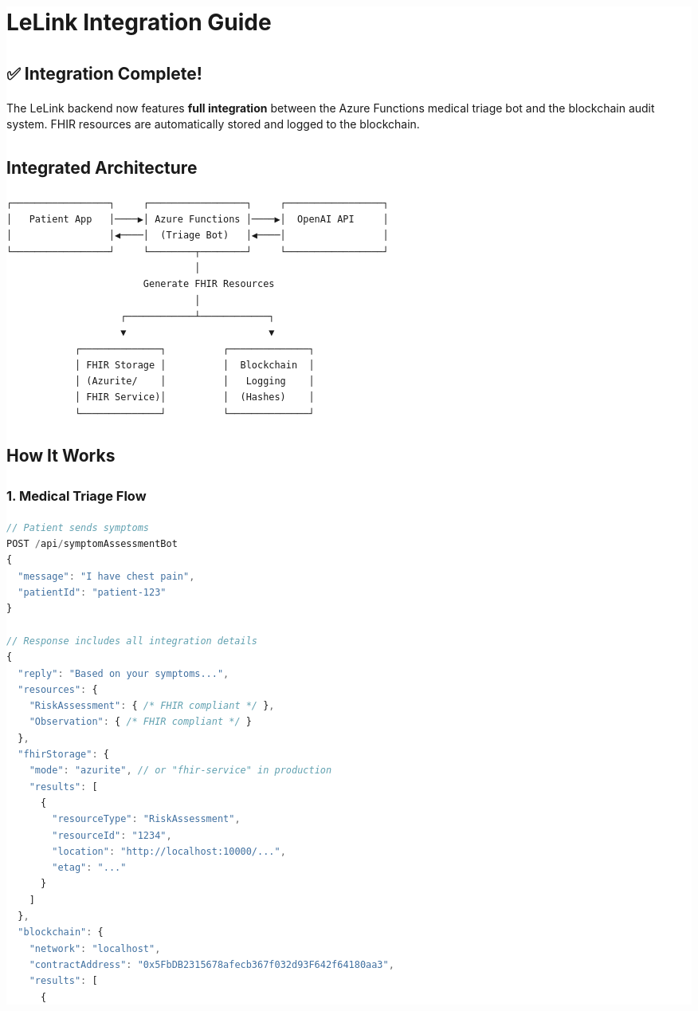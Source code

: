 # LeLink Integration Guide

## ✅ Integration Complete!

The LeLink backend now features **full integration** between the Azure Functions medical triage bot and the blockchain audit system. FHIR resources are automatically stored and logged to the blockchain.

## Integrated Architecture

```
┌─────────────────┐     ┌─────────────────┐     ┌─────────────────┐
│   Patient App   │────▶│ Azure Functions │────▶│  OpenAI API     │
│                 │◀────│  (Triage Bot)   │◀────│                 │
└─────────────────┘     └────────┬────────┘     └─────────────────┘
                                 │
                        Generate FHIR Resources
                                 │
                    ┌────────────┴────────────┐
                    ▼                         ▼
            ┌──────────────┐          ┌──────────────┐
            │ FHIR Storage │          │  Blockchain  │
            │ (Azurite/    │          │   Logging    │
            │ FHIR Service)│          │  (Hashes)    │
            └──────────────┘          └──────────────┘
```

## How It Works

### 1. Medical Triage Flow
```javascript
// Patient sends symptoms
POST /api/symptomAssessmentBot
{
  "message": "I have chest pain",
  "patientId": "patient-123"
}

// Response includes all integration details
{
  "reply": "Based on your symptoms...",
  "resources": {
    "RiskAssessment": { /* FHIR compliant */ },
    "Observation": { /* FHIR compliant */ }
  },
  "fhirStorage": {
    "mode": "azurite", // or "fhir-service" in production
    "results": [
      {
        "resourceType": "RiskAssessment",
        "resourceId": "1234",
        "location": "http://localhost:10000/...",
        "etag": "..."
      }
    ]
  },
  "blockchain": {
    "network": "localhost",
    "contractAddress": "0x5FbDB2315678afecb367f032d93F642f64180aa3",
    "results": [
      {
```